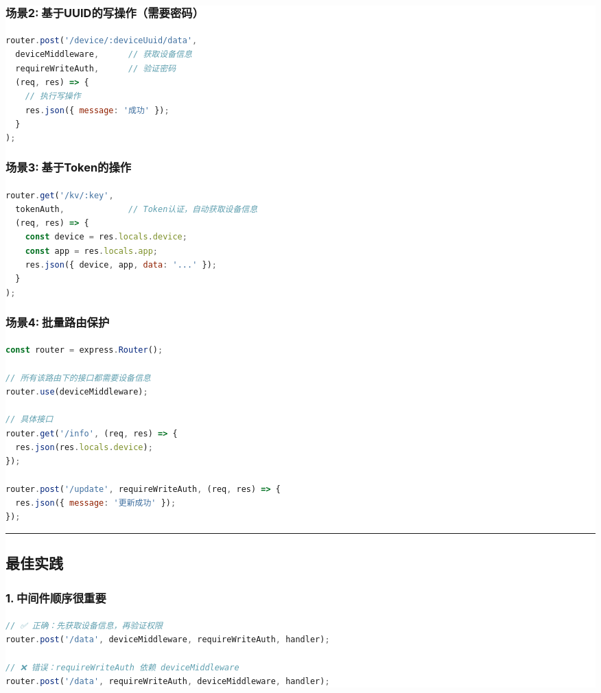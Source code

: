 ### 场景2: 基于UUID的写操作（需要密码）
```javascript
router.post('/device/:deviceUuid/data',
  deviceMiddleware,      // 获取设备信息
  requireWriteAuth,      // 验证密码
  (req, res) => {
    // 执行写操作
    res.json({ message: '成功' });
  }
);
```

### 场景3: 基于Token的操作
```javascript
router.get('/kv/:key',
  tokenAuth,             // Token认证，自动获取设备信息
  (req, res) => {
    const device = res.locals.device;
    const app = res.locals.app;
    res.json({ device, app, data: '...' });
  }
);
```

### 场景4: 批量路由保护
```javascript
const router = express.Router();

// 所有该路由下的接口都需要设备信息
router.use(deviceMiddleware);

// 具体接口
router.get('/info', (req, res) => {
  res.json(res.locals.device);
});

router.post('/update', requireWriteAuth, (req, res) => {
  res.json({ message: '更新成功' });
});
```

---

## 最佳实践

### 1. 中间件顺序很重要
```javascript
// ✅ 正确：先获取设备信息，再验证权限
router.post('/data', deviceMiddleware, requireWriteAuth, handler);

// ❌ 错误：requireWriteAuth 依赖 deviceMiddleware
router.post('/data', requireWriteAuth, deviceMiddleware, handler);
```
